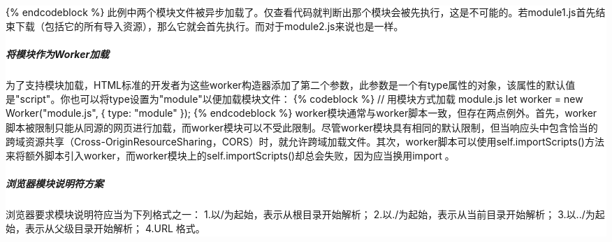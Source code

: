 <script type="module" async src="module1.js"></script>
<script type="module" async src="module2.js"></script>
{% endcodeblock %}
此例中两个模块文件被异步加载了。仅查看代码就判断出那个模块会被先执行，这是不可能的。若module1.js首先结束下载（包括它的所有导入资源），那么它就会首先执行。而对于module2.js来说也是一样。

##### 将模块作为Worker加载
为了支持模块加载，HTML标准的开发者为这些worker构造器添加了第二个参数，此参数是一个有type属性的对象，该属性的默认值是"script"。你也可以将type设置为"module"以便加载模块文件：
{% codeblock %}
// 用模块方式加载 module.js
let worker = new Worker("module.js", { type: "module" });
{% endcodeblock %}
worker模块通常与worker脚本一致，但存在两点例外。首先，worker脚本被限制只能从同源的网页进行加载，而worker模块可以不受此限制。尽管worker模块具有相同的默认限制，但当响应头中包含恰当的跨域资源共享（Cross-OriginResourceSharing，CORS）时，就允许跨域加载文件。其次，worker脚本可以使用self.importScripts()方法来将额外脚本引入worker，而worker模块上的self.importScripts()却总会失败，因为应当换用import 。

##### 浏览器模块说明符方案
浏览器要求模块说明符应当为下列格式之一：
1.以/为起始，表示从根目录开始解析；
2.以./为起始，表示从当前目录开始解析；
3.以../为起始，表示从父级目录开始解析；
4.URL 格式。
